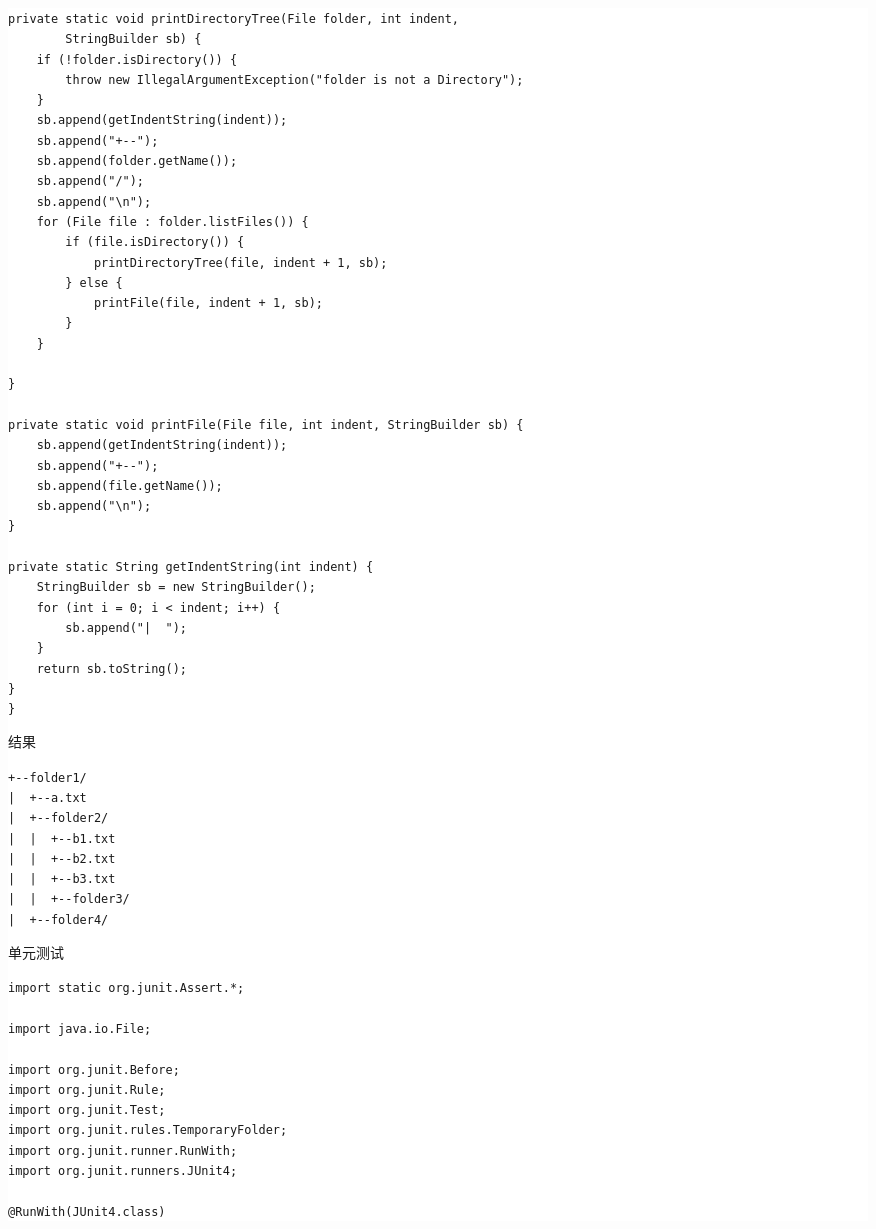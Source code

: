 ```
private static void printDirectoryTree(File folder, int indent,
        StringBuilder sb) {
    if (!folder.isDirectory()) {
        throw new IllegalArgumentException("folder is not a Directory");
    }
    sb.append(getIndentString(indent));
    sb.append("+--");
    sb.append(folder.getName());
    sb.append("/");
    sb.append("\n");
    for (File file : folder.listFiles()) {
        if (file.isDirectory()) {
            printDirectoryTree(file, indent + 1, sb);
        } else {
            printFile(file, indent + 1, sb);
        }
    }

}

private static void printFile(File file, int indent, StringBuilder sb) {
    sb.append(getIndentString(indent));
    sb.append("+--");
    sb.append(file.getName());
    sb.append("\n");
}

private static String getIndentString(int indent) {
    StringBuilder sb = new StringBuilder();
    for (int i = 0; i < indent; i++) {
        sb.append("|  ");
    }
    return sb.toString();
}
} 
```

结果

```
+--folder1/
|  +--a.txt
|  +--folder2/
|  |  +--b1.txt
|  |  +--b2.txt
|  |  +--b3.txt
|  |  +--folder3/
|  +--folder4/ 
```

单元测试

```
import static org.junit.Assert.*;

import java.io.File;

import org.junit.Before;
import org.junit.Rule;
import org.junit.Test;
import org.junit.rules.TemporaryFolder;
import org.junit.runner.RunWith;
import org.junit.runners.JUnit4;

@RunWith(JUnit4.class)
```